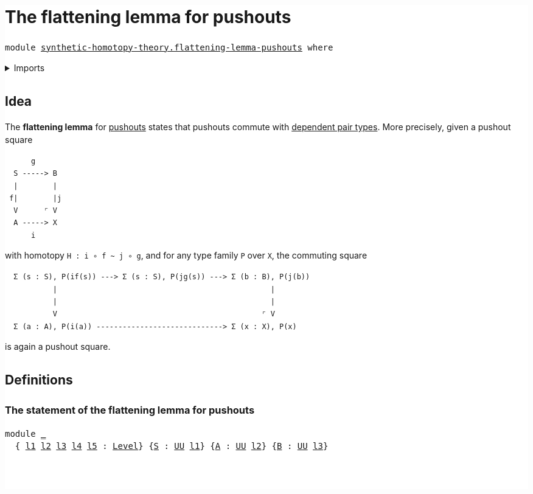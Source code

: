 # The flattening lemma for pushouts

<pre class="Agda"><a id="46" class="Keyword">module</a> <a id="53" href="synthetic-homotopy-theory.flattening-lemma-pushouts.html" class="Module">synthetic-homotopy-theory.flattening-lemma-pushouts</a> <a id="105" class="Keyword">where</a>
</pre>
<details><summary>Imports</summary></details>

## Idea

The **flattening lemma** for [pushouts](synthetic-homotopy-theory.pushouts.md)
states that pushouts commute with
[dependent pair types](foundation.dependent-pair-types.md). More precisely,
given a pushout square

```text
      g
  S -----> B
  |        |
 f|        |j
  V      ⌜ V
  A -----> X
      i
```

with homotopy `H : i ∘ f ~ j ∘ g`, and for any type family `P` over `X`, the
commuting square

```text
  Σ (s : S), P(if(s)) ---> Σ (s : S), P(jg(s)) ---> Σ (b : B), P(j(b))
           |                                                 |
           |                                                 |
           V                                               ⌜ V
  Σ (a : A), P(i(a)) -----------------------------> Σ (x : X), P(x)
```

is again a pushout square.

## Definitions

### The statement of the flattening lemma for pushouts

<pre class="Agda"><a id="2130" class="Keyword">module</a> <a id="2137" href="synthetic-homotopy-theory.flattening-lemma-pushouts.html#2137" class="Module">_</a>
  <a id="2141" class="Symbol">{</a> <a id="2143" href="synthetic-homotopy-theory.flattening-lemma-pushouts.html#2143" class="Bound">l1</a> <a id="2146" href="synthetic-homotopy-theory.flattening-lemma-pushouts.html#2146" class="Bound">l2</a> <a id="2149" href="synthetic-homotopy-theory.flattening-lemma-pushouts.html#2149" class="Bound">l3</a> <a id="2152" href="synthetic-homotopy-theory.flattening-lemma-pushouts.html#2152" class="Bound">l4</a> <a id="2155" href="synthetic-homotopy-theory.flattening-lemma-pushouts.html#2155" class="Bound">l5</a> <a id="2158" class="Symbol">:</a> <a id="2160" href="Agda.Primitive.html#742" class="Postulate">Level</a><a id="2165" class="Symbol">}</a> <a id="2167" class="Symbol">{</a><a id="2168" href="synthetic-homotopy-theory.flattening-lemma-pushouts.html#2168" class="Bound">S</a> <a id="2170" class="Symbol">:</a> <a id="2172" href="Agda.Primitive.html#388" class="Primitive">UU</a> <a id="2175" href="synthetic-homotopy-theory.flattening-lemma-pushouts.html#2143" class="Bound">l1</a><a id="2177" class="Symbol">}</a> <a id="2179" class="Symbol">{</a><a id="2180" href="synthetic-homotopy-theory.flattening-lemma-pushouts.html#2180" class="Bound">A</a> <a id="2182" class="Symbol">:</a> <a id="2184" href="Agda.Primitive.html#388" class="Primitive">UU</a> <a id="2187" href="synthetic-homotopy-theory.flattening-lemma-pushouts.html#2146" class="Bound">l2</a><a id="2189" class="Symbol">}</a> <a id="2191" class="Symbol">{</a><a id="2192" href="synthetic-homotopy-theory.flattening-lemma-pushouts.html#2192" class="Bound">B</a> <a id="2194" class="Symbol">:</a> <a id="2196" href="Agda.Primitive.html#388" class="Primitive">UU</a> <a id="2199" href="synthetic-homotopy-theory.flattening-lemma-pushouts.html#2149" class="Bound">l3</a><a id="2201" class="Symbol">}</a>